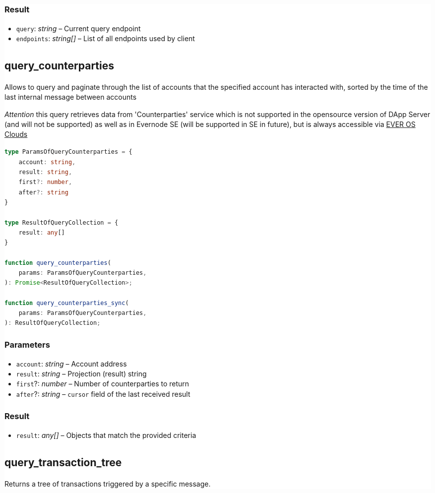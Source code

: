 
### Result

- `query`: _string_ – Current query endpoint
- `endpoints`: _string[]_ – List of all endpoints used by client


## query_counterparties

Allows to query and paginate through the list of accounts that the specified account has interacted with, sorted by the time of the last internal message between accounts

*Attention* this query retrieves data from 'Counterparties' service which is not supported in
the opensource version of DApp Server (and will not be supported) as well as in Evernode SE (will be supported in SE in future),
but is always accessible via [EVER OS Clouds](../ton-os-api/networks.md)

```ts
type ParamsOfQueryCounterparties = {
    account: string,
    result: string,
    first?: number,
    after?: string
}

type ResultOfQueryCollection = {
    result: any[]
}

function query_counterparties(
    params: ParamsOfQueryCounterparties,
): Promise<ResultOfQueryCollection>;

function query_counterparties_sync(
    params: ParamsOfQueryCounterparties,
): ResultOfQueryCollection;
```
### Parameters
- `account`: _string_ – Account address
- `result`: _string_ – Projection (result) string
- `first`?: _number_ – Number of counterparties to return
- `after`?: _string_ – `cursor` field of the last received result


### Result

- `result`: _any[]_ – Objects that match the provided criteria


## query_transaction_tree

Returns a tree of transactions triggered by a specific message.
